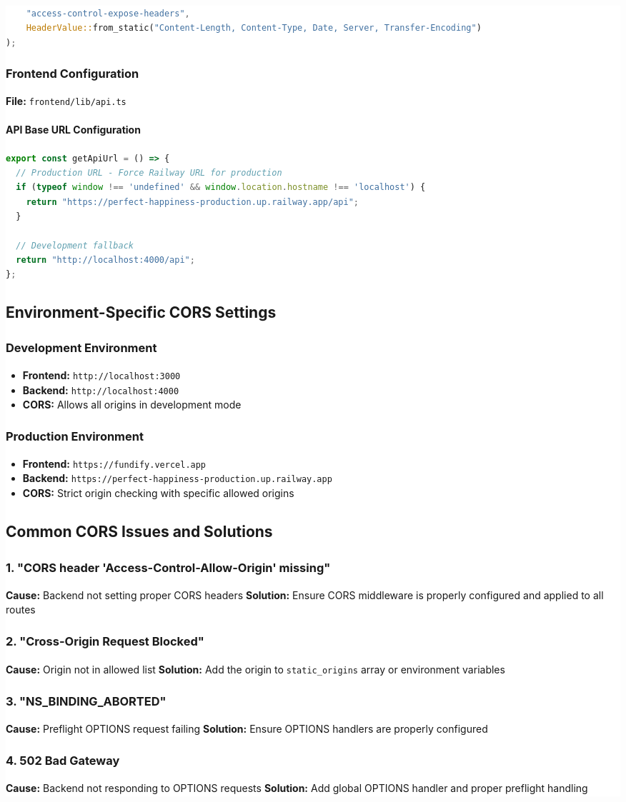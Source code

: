```rust
    "access-control-expose-headers",
    HeaderValue::from_static("Content-Length, Content-Type, Date, Server, Transfer-Encoding")
);
```

### Frontend Configuration
**File:** `frontend/lib/api.ts`

#### API Base URL Configuration
```typescript
export const getApiUrl = () => {
  // Production URL - Force Railway URL for production
  if (typeof window !== 'undefined' && window.location.hostname !== 'localhost') {
    return "https://perfect-happiness-production.up.railway.app/api";
  }

  // Development fallback
  return "http://localhost:4000/api";
};
```

## Environment-Specific CORS Settings

### Development Environment
- **Frontend:** `http://localhost:3000`
- **Backend:** `http://localhost:4000`
- **CORS:** Allows all origins in development mode

### Production Environment
- **Frontend:** `https://fundify.vercel.app`
- **Backend:** `https://perfect-happiness-production.up.railway.app`
- **CORS:** Strict origin checking with specific allowed origins

## Common CORS Issues and Solutions

### 1. "CORS header 'Access-Control-Allow-Origin' missing"
**Cause:** Backend not setting proper CORS headers
**Solution:** Ensure CORS middleware is properly configured and applied to all routes

### 2. "Cross-Origin Request Blocked"
**Cause:** Origin not in allowed list
**Solution:** Add the origin to `static_origins` array or environment variables

### 3. "NS_BINDING_ABORTED"
**Cause:** Preflight OPTIONS request failing
**Solution:** Ensure OPTIONS handlers are properly configured

### 4. 502 Bad Gateway
**Cause:** Backend not responding to OPTIONS requests
**Solution:** Add global OPTIONS handler and proper preflight handling
